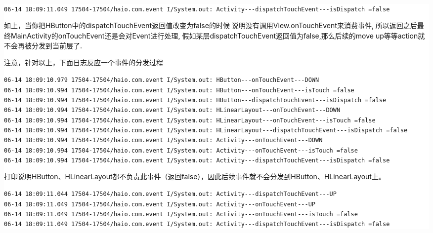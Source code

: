 	06-14 18:09:11.049 17504-17504/haio.com.event I/System.out: Activity---dispatchTouchEvent---isDispatch =false


如上，当你把HButton中的dispatchTouchEvent返回值改变为false的时候 说明没有调用View.onTouchEvent来消费事件, 所以返回之后最终MainActivity的onTouchEvent还是会对Event进行处理, 假如某层dispatchTouchEvent返回值为false,那么后续的move up等等action就不会再被分发到当前层了.


注意，针对以上，下面日志反应一个事件的分发过程
	
	06-14 18:09:10.979 17504-17504/haio.com.event I/System.out: HButton---onTouchEvent---DOWN
	06-14 18:09:10.994 17504-17504/haio.com.event I/System.out: HButton---onTouchEvent---isTouch =false
	06-14 18:09:10.994 17504-17504/haio.com.event I/System.out: HButton---dispatchTouchEvent---isDispatch =false
	06-14 18:09:10.994 17504-17504/haio.com.event I/System.out: HLinearLayout---onTouchEvent---DOWN
	06-14 18:09:10.994 17504-17504/haio.com.event I/System.out: HLinearLayout---onTouchEvent---isTouch =false
	06-14 18:09:10.994 17504-17504/haio.com.event I/System.out: HLinearLayout---dispatchTouchEvent---isDispatch =false
	06-14 18:09:10.994 17504-17504/haio.com.event I/System.out: Activity---onTouchEvent---DOWN
	06-14 18:09:10.994 17504-17504/haio.com.event I/System.out: Activity---onTouchEvent---isTouch =false
	06-14 18:09:10.994 17504-17504/haio.com.event I/System.out: Activity---dispatchTouchEvent---isDispatch =false

打印说明HButton、HLinearLayout都不负责此事件（返回false），因此后续事件就不会分发到HButton、HLinearLayout上。

	06-14 18:09:11.044 17504-17504/haio.com.event I/System.out: Activity---dispatchTouchEvent---UP
	06-14 18:09:11.049 17504-17504/haio.com.event I/System.out: Activity---onTouchEvent---UP
	06-14 18:09:11.049 17504-17504/haio.com.event I/System.out: Activity---onTouchEvent---isTouch =false
	06-14 18:09:11.049 17504-17504/haio.com.event I/System.out: Activity---dispatchTouchEvent---isDispatch =false